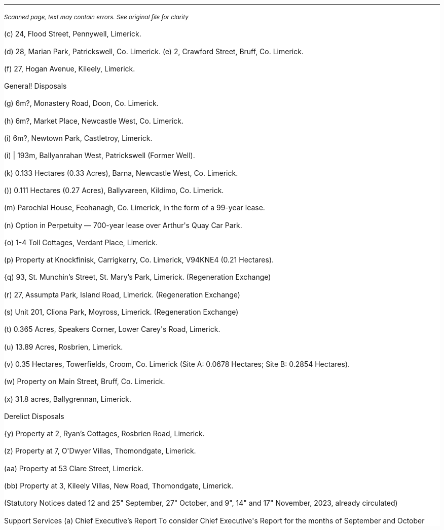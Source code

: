 
---
*<small>Scanned page, text may contain errors. See original file for clarity</small>*  

(c) 24, Flood Street, Pennywell, Limerick.

(d) 28, Marian Park, Patrickswell, Co. Limerick.
(e) 2, Crawford Street, Bruff, Co. Limerick.

(f) 27, Hogan Avenue, Kileely, Limerick.

General! Disposals

(g) 6m?, Monastery Road, Doon, Co. Limerick.

(h)  6m?, Market Place, Newcastle West, Co. Limerick.

(i) 6m?, Newtown Park, Castletroy, Limerick.

(i) | 193m, Ballyanrahan West, Patrickswell (Former Well).

(k) 0.133 Hectares (0.33 Acres), Barna, Newcastle West, Co. Limerick.

()) 0.111 Hectares (0.27 Acres), Ballyvareen, Kildimo, Co. Limerick.

(m) Parochial House, Feohanagh, Co. Limerick, in the form of a 99-year lease.

(n) Option in Perpetuity — 700-year lease over Arthur's Quay Car Park.

{o) 1-4 Toll Cottages, Verdant Place, Limerick.

(p) Property at Knockfinisk, Carrigkerry, Co. Limerick, V94KNE4 (0.21 Hectares).

{q) 93, St. Munchin’s Street, St. Mary’s Park, Limerick. (Regeneration Exchange)

(r) 27, Assumpta Park, Island Road, Limerick. (Regeneration Exchange)

(s) Unit 201, Cliona Park, Moyross, Limerick. (Regeneration Exchange)

(t) 0.365 Acres, Speakers Corner, Lower Carey's Road, Limerick.

(u) 13.89 Acres, Rosbrien, Limerick.

(v) 0.35 Hectares, Towerfields, Croom, Co. Limerick (Site A: 0.0678 Hectares; Site
B: 0.2854 Hectares).

(w) Property on Main Street, Bruff, Co. Limerick.

(x) 31.8 acres, Ballygrennan, Limerick.

Derelict Disposals

{y) Property at 2, Ryan’s Cottages, Rosbrien Road, Limerick.

(z) Property at 7, O'Dwyer Villas, Thomondgate, Limerick.

(aa) Property at 53 Clare Street, Limerick.

(bb) Property at 3, Kileely Villas, New Road, Thomondgate, Limerick.

(Statutory Notices dated 12 and 25" September, 27" October, and
9", 14" and 17" November, 2023, already circulated)

Support Services
(a) Chief Executive’s Report
To consider Chief Executive's Report for the months of September and October
